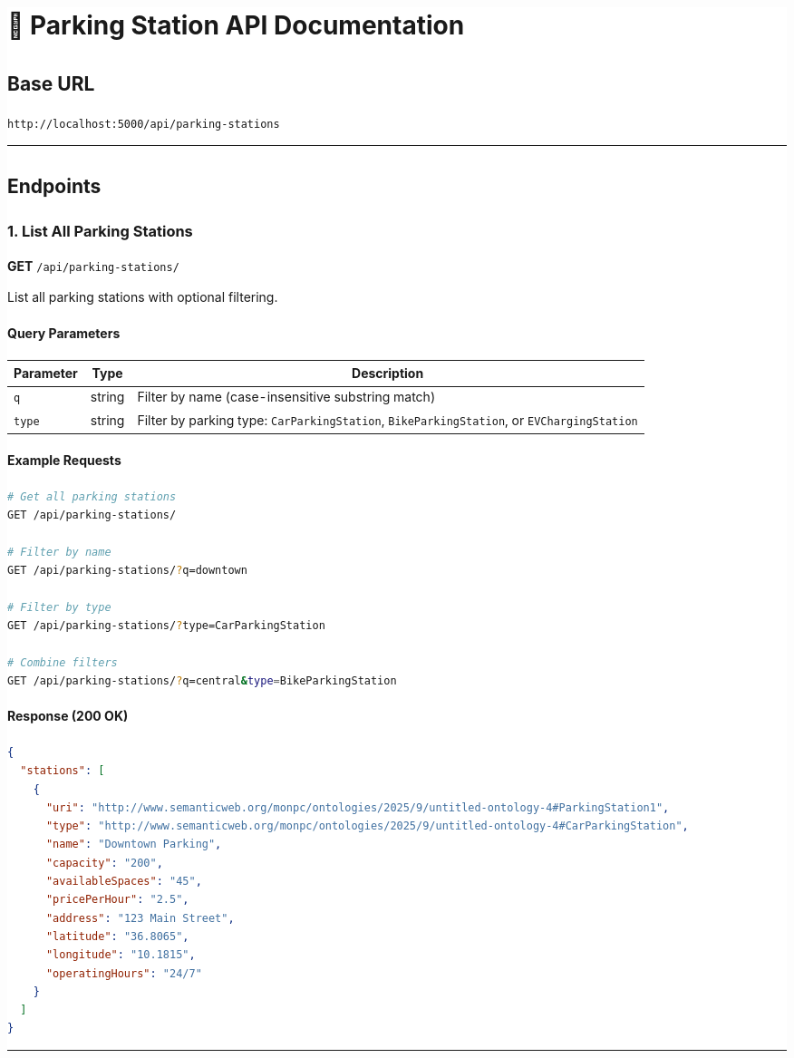 # 🚗 Parking Station API Documentation

## Base URL
```
http://localhost:5000/api/parking-stations
```

---

## Endpoints

### 1. List All Parking Stations
**GET** `/api/parking-stations/`

List all parking stations with optional filtering.

#### Query Parameters
| Parameter | Type | Description |
|-----------|------|-------------|
| `q` | string | Filter by name (case-insensitive substring match) |
| `type` | string | Filter by parking type: `CarParkingStation`, `BikeParkingStation`, or `EVChargingStation` |

#### Example Requests
```bash
# Get all parking stations
GET /api/parking-stations/

# Filter by name
GET /api/parking-stations/?q=downtown

# Filter by type
GET /api/parking-stations/?type=CarParkingStation

# Combine filters
GET /api/parking-stations/?q=central&type=BikeParkingStation
```

#### Response (200 OK)
```json
{
  "stations": [
    {
      "uri": "http://www.semanticweb.org/monpc/ontologies/2025/9/untitled-ontology-4#ParkingStation1",
      "type": "http://www.semanticweb.org/monpc/ontologies/2025/9/untitled-ontology-4#CarParkingStation",
      "name": "Downtown Parking",
      "capacity": "200",
      "availableSpaces": "45",
      "pricePerHour": "2.5",
      "address": "123 Main Street",
      "latitude": "36.8065",
      "longitude": "10.1815",
      "operatingHours": "24/7"
    }
  ]
}
```

---